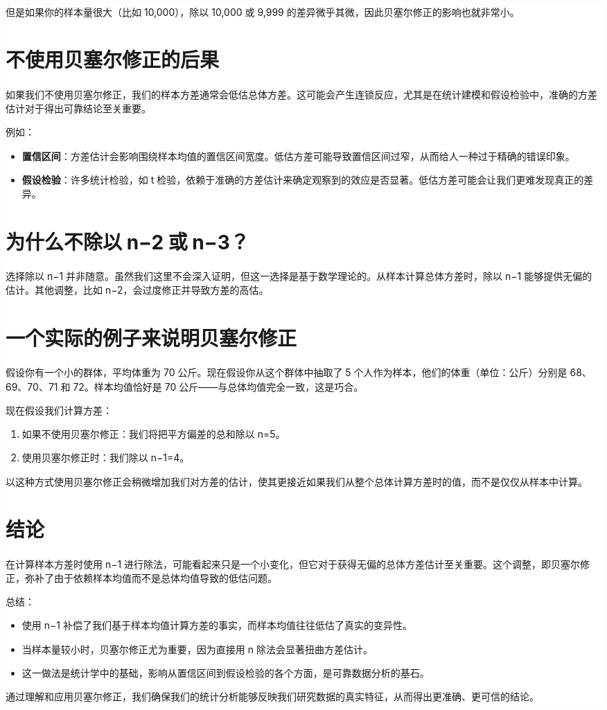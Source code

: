 但是如果你的样本量很大（比如 10,000），除以 10,000 或 9,999 的差异微乎其微，因此贝塞尔修正的影响也就非常小。

# 不使用贝塞尔修正的后果

如果我们不使用贝塞尔修正，我们的样本方差通常会低估总体方差。这可能会产生连锁反应，尤其是在统计建模和假设检验中，准确的方差估计对于得出可靠结论至关重要。

例如：

+   **置信区间**：方差估计会影响围绕样本均值的置信区间宽度。低估方差可能导致置信区间过窄，从而给人一种过于精确的错误印象。

+   **假设检验**：许多统计检验，如 t 检验，依赖于准确的方差估计来确定观察到的效应是否显著。低估方差可能会让我们更难发现真正的差异。

# 为什么不除以 n−2 或 n−3？

选择除以 n−1 并非随意。虽然我们这里不会深入证明，但这一选择是基于数学理论的。从样本计算总体方差时，除以 n−1 能够提供无偏的估计。其他调整，比如 n−2，会过度修正并导致方差的高估。

# 一个实际的例子来说明贝塞尔修正

假设你有一个小的群体，平均体重为 70 公斤。现在假设你从这个群体中抽取了 5 个人作为样本，他们的体重（单位：公斤）分别是 68、69、70、71 和 72。样本均值恰好是 70 公斤——与总体均值完全一致，这是巧合。

现在假设我们计算方差：

1.  如果不使用贝塞尔修正：我们将把平方偏差的总和除以 n=5。

1.  使用贝塞尔修正时：我们除以 n−1=4。

以这种方式使用贝塞尔修正会稍微增加我们对方差的估计，使其更接近如果我们从整个总体计算方差时的值，而不是仅仅从样本中计算。

# 结论

在计算样本方差时使用 n−1 进行除法，可能看起来只是一个小变化，但它对于获得无偏的总体方差估计至关重要。这个调整，即贝塞尔修正，弥补了由于依赖样本均值而不是总体均值导致的低估问题。

总结：

+   使用 n−1 补偿了我们基于样本均值计算方差的事实，而样本均值往往低估了真实的变异性。

+   当样本量较小时，贝塞尔修正尤为重要，因为直接用 n 除法会显著扭曲方差估计。

+   这一做法是统计学中的基础，影响从置信区间到假设检验的各个方面，是可靠数据分析的基石。

通过理解和应用贝塞尔修正，我们确保我们的统计分析能够反映我们研究数据的真实特征，从而得出更准确、更可信的结论。
